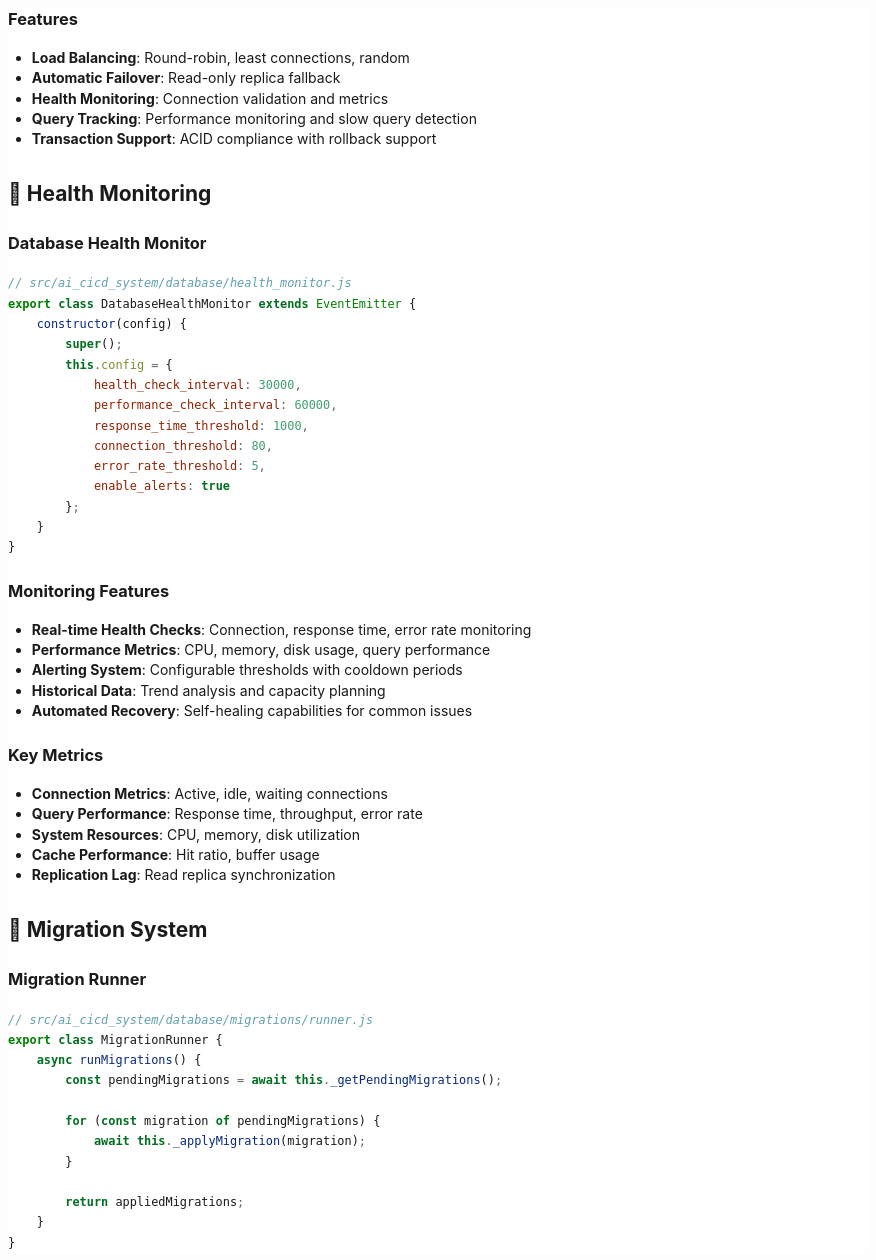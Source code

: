 ### Features

- **Load Balancing**: Round-robin, least connections, random
- **Automatic Failover**: Read-only replica fallback
- **Health Monitoring**: Connection validation and metrics
- **Query Tracking**: Performance monitoring and slow query detection
- **Transaction Support**: ACID compliance with rollback support

## 💓 Health Monitoring

### Database Health Monitor

```javascript
// src/ai_cicd_system/database/health_monitor.js
export class DatabaseHealthMonitor extends EventEmitter {
    constructor(config) {
        super();
        this.config = {
            health_check_interval: 30000,
            performance_check_interval: 60000,
            response_time_threshold: 1000,
            connection_threshold: 80,
            error_rate_threshold: 5,
            enable_alerts: true
        };
    }
}
```

### Monitoring Features

- **Real-time Health Checks**: Connection, response time, error rate monitoring
- **Performance Metrics**: CPU, memory, disk usage, query performance
- **Alerting System**: Configurable thresholds with cooldown periods
- **Historical Data**: Trend analysis and capacity planning
- **Automated Recovery**: Self-healing capabilities for common issues

### Key Metrics

- **Connection Metrics**: Active, idle, waiting connections
- **Query Performance**: Response time, throughput, error rate
- **System Resources**: CPU, memory, disk utilization
- **Cache Performance**: Hit ratio, buffer usage
- **Replication Lag**: Read replica synchronization

## 🔄 Migration System

### Migration Runner

```javascript
// src/ai_cicd_system/database/migrations/runner.js
export class MigrationRunner {
    async runMigrations() {
        const pendingMigrations = await this._getPendingMigrations();
        
        for (const migration of pendingMigrations) {
            await this._applyMigration(migration);
        }
        
        return appliedMigrations;
    }
}
```
